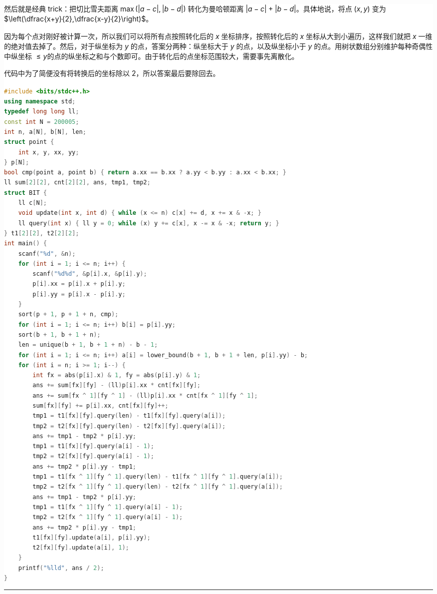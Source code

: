 然后就是经典 trick：把切比雪夫距离 $\max(|a-c|,|b-d|)$ 转化为曼哈顿距离 $|a-c|+|b-d|$。具体地说，将点 $(x,y)$ 变为 $\left(\dfrac{x+y}{2},\dfrac{x-y}{2}\right)$。

因为每个点对刚好被计算一次，所以我们可以将所有点按照转化后的 $x$ 坐标排序，按照转化后的 $x$ 坐标从大到小遍历，这样我们就把 $x$ 一维的绝对值去掉了。然后，对于纵坐标为 $y$ 的点，答案分两种：纵坐标大于 $y$ 的点，以及纵坐标小于 $y$ 的点。用树状数组分别维护每种奇偶性中纵坐标 $\leq y$​ 的点的纵坐标之和与个数即可。由于转化后的点坐标范围较大，需要事先离散化。

代码中为了简便没有将转换后的坐标除以 $2$，所以答案最后要除回去。

```cpp
#include <bits/stdc++.h>
using namespace std;
typedef long long ll;
const int N = 200005;
int n, a[N], b[N], len;
struct point {
	int x, y, xx, yy;
} p[N];
bool cmp(point a, point b) { return a.xx == b.xx ? a.yy < b.yy : a.xx < b.xx; }
ll sum[2][2], cnt[2][2], ans, tmp1, tmp2;
struct BIT {
	ll c[N];
	void update(int x, int d) { while (x <= n) c[x] += d, x += x & -x; }
	ll query(int x) { ll y = 0; while (x) y += c[x], x -= x & -x; return y; }
} t1[2][2], t2[2][2];
int main() {
	scanf("%d", &n);
	for (int i = 1; i <= n; i++) {
		scanf("%d%d", &p[i].x, &p[i].y);
		p[i].xx = p[i].x + p[i].y;
		p[i].yy = p[i].x - p[i].y;
	}
	sort(p + 1, p + 1 + n, cmp);
	for (int i = 1; i <= n; i++) b[i] = p[i].yy;
	sort(b + 1, b + 1 + n);
	len = unique(b + 1, b + 1 + n) - b - 1;
	for (int i = 1; i <= n; i++) a[i] = lower_bound(b + 1, b + 1 + len, p[i].yy) - b;
	for (int i = n; i >= 1; i--) {
		int fx = abs(p[i].x) & 1, fy = abs(p[i].y) & 1;
		ans += sum[fx][fy] - (ll)p[i].xx * cnt[fx][fy];
		ans += sum[fx ^ 1][fy ^ 1] - (ll)p[i].xx * cnt[fx ^ 1][fy ^ 1];
		sum[fx][fy] += p[i].xx, cnt[fx][fy]++;
		tmp1 = t1[fx][fy].query(len) - t1[fx][fy].query(a[i]);
		tmp2 = t2[fx][fy].query(len) - t2[fx][fy].query(a[i]);
		ans += tmp1 - tmp2 * p[i].yy;
		tmp1 = t1[fx][fy].query(a[i] - 1);
		tmp2 = t2[fx][fy].query(a[i] - 1);
		ans += tmp2 * p[i].yy - tmp1;
		tmp1 = t1[fx ^ 1][fy ^ 1].query(len) - t1[fx ^ 1][fy ^ 1].query(a[i]);
		tmp2 = t2[fx ^ 1][fy ^ 1].query(len) - t2[fx ^ 1][fy ^ 1].query(a[i]);
		ans += tmp1 - tmp2 * p[i].yy;
		tmp1 = t1[fx ^ 1][fy ^ 1].query(a[i] - 1);
		tmp2 = t2[fx ^ 1][fy ^ 1].query(a[i] - 1);
		ans += tmp2 * p[i].yy - tmp1;
		t1[fx][fy].update(a[i], p[i].yy);
		t2[fx][fy].update(a[i], 1);
	}
	printf("%lld", ans / 2);
}
```

---

[problemUrl]: https://atcoder.jp/contests/abc351/tasks/abc351_e